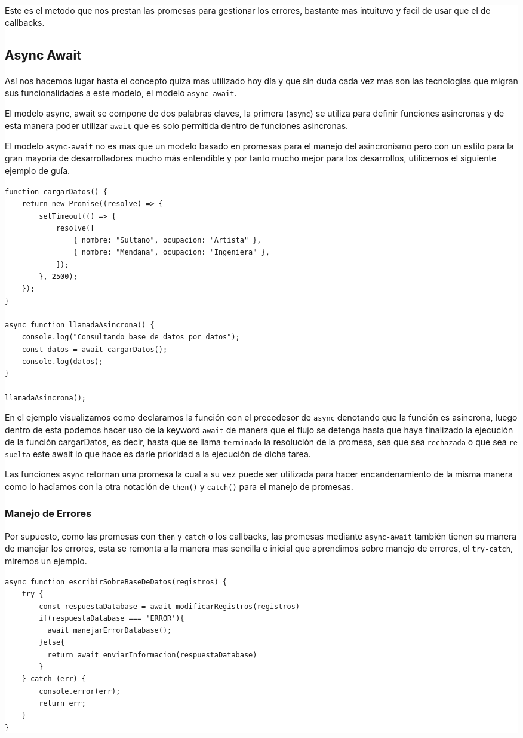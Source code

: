 Este es el metodo que nos prestan las promesas para gestionar los errores, bastante mas intuituvo y facil de usar que el de callbacks.

## Async Await

Así nos hacemos lugar hasta el concepto quiza mas utilizado hoy día y que sin duda cada vez mas son las tecnologías que migran sus funcionalidades a este modelo, el modelo `async-await`.

El modelo async, await se compone de dos palabras claves, la primera (`async`) se utiliza para definir funciones asincronas y de esta manera poder utilizar `await` que es solo permitida dentro de funciones asincronas.

El modelo `async-await` no es mas que un modelo basado en promesas para el manejo del asincronismo pero con un estilo para la gran mayoría de desarrolladores mucho más entendible y por tanto mucho mejor para los desarrollos, utilicemos el siguiente ejemplo de guía.

```
function cargarDatos() {
    return new Promise((resolve) => {
        setTimeout(() => {
            resolve([
                { nombre: "Sultano", ocupacion: "Artista" },
                { nombre: "Mendana", ocupacion: "Ingeniera" },
            ]);
        }, 2500);
    });
}

async function llamadaAsincrona() {
    console.log("Consultando base de datos por datos");
    const datos = await cargarDatos();
    console.log(datos);
}

llamadaAsincrona();
```

En el ejemplo visualizamos como declaramos la función con el precedesor de `async` denotando que la función es asincrona, luego dentro de esta podemos hacer uso de la keyword `await` de manera que el flujo se detenga hasta que haya finalizado la ejecución de la función cargarDatos, es decir, hasta que se llama `terminado` la resolución de la promesa, sea que sea `rechazada` o que sea `resuelta` este await lo que hace es darle prioridad a la ejecución de dicha tarea.

Las funciones `async` retornan una promesa la cual a su vez puede ser utilizada para hacer encandenamiento de la misma manera como lo haciamos con la otra notación de `then()` y `catch()` para el manejo de promesas.

### Manejo de Errores

Por supuesto, como las promesas con `then` y `catch` o los callbacks, las promesas mediante `async-await` también tienen su manera de manejar los errores, esta se remonta a la manera mas sencilla e inicial que aprendimos sobre manejo de errores, el `try-catch`, miremos un ejemplo.

```
async function escribirSobreBaseDeDatos(registros) {
    try {
        const respuestaDatabase = await modificarRegistros(registros)
        if(respuestaDatabase === 'ERROR'){
          await manejarErrorDatabase();
        }else{
          return await enviarInformacion(respuestaDatabase)
        }
    } catch (err) {
        console.error(err);
        return err;
    }
}
```